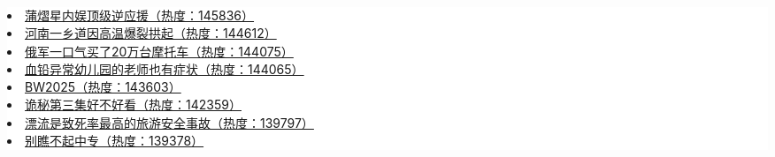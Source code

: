 <li>
<a href="https://s.weibo.com/weibo?q=%23%E8%92%B2%E7%86%A0%E6%98%9F%E5%86%85%E5%A8%B1%E9%A1%B6%E7%BA%A7%E9%80%86%E5%BA%94%E6%8F%B4%23" target="weibo">
蒲熠星内娱顶级逆应援（热度：145836）
</a>
</li>

<li>
<a href="https://s.weibo.com/weibo?q=%23%E6%B2%B3%E5%8D%97%E4%B8%80%E4%B9%A1%E9%81%93%E5%9B%A0%E9%AB%98%E6%B8%A9%E7%88%86%E8%A3%82%E6%8B%B1%E8%B5%B7%23" target="weibo">
河南一乡道因高温爆裂拱起（热度：144612）
</a>
</li>

<li>
<a href="https://s.weibo.com/weibo?q=%23%E4%BF%84%E5%86%9B%E4%B8%80%E5%8F%A3%E6%B0%94%E4%B9%B0%E4%BA%8620%E4%B8%87%E5%8F%B0%E6%91%A9%E6%89%98%E8%BD%A6%23" target="weibo">
俄军一口气买了20万台摩托车（热度：144075）
</a>
</li>

<li>
<a href="https://s.weibo.com/weibo?q=%23%E8%A1%80%E9%93%85%E5%BC%82%E5%B8%B8%E5%B9%BC%E5%84%BF%E5%9B%AD%E7%9A%84%E8%80%81%E5%B8%88%E4%B9%9F%E6%9C%89%E7%97%87%E7%8A%B6%23" target="weibo">
血铅异常幼儿园的老师也有症状（热度：144065）
</a>
</li>

<li>
<a href="https://s.weibo.com/weibo?q=%23BW2025%23" target="weibo">
BW2025（热度：143603）
</a>
</li>

<li>
<a href="https://s.weibo.com/weibo?q=%23%E8%AF%A1%E7%A7%98%E7%AC%AC%E4%B8%89%E9%9B%86%E5%A5%BD%E4%B8%8D%E5%A5%BD%E7%9C%8B%23" target="weibo">
诡秘第三集好不好看（热度：142359）
</a>
</li>

<li>
<a href="https://s.weibo.com/weibo?q=%23%E6%BC%82%E6%B5%81%E6%98%AF%E8%87%B4%E6%AD%BB%E7%8E%87%E6%9C%80%E9%AB%98%E7%9A%84%E6%97%85%E6%B8%B8%E5%AE%89%E5%85%A8%E4%BA%8B%E6%95%85%23" target="weibo">
漂流是致死率最高的旅游安全事故（热度：139797）
</a>
</li>

<li>
<a href="https://s.weibo.com/weibo?q=%23%E5%88%AB%E7%9E%A7%E4%B8%8D%E8%B5%B7%E4%B8%AD%E4%B8%93%23" target="weibo">
别瞧不起中专（热度：139378）
</a>
</li>
